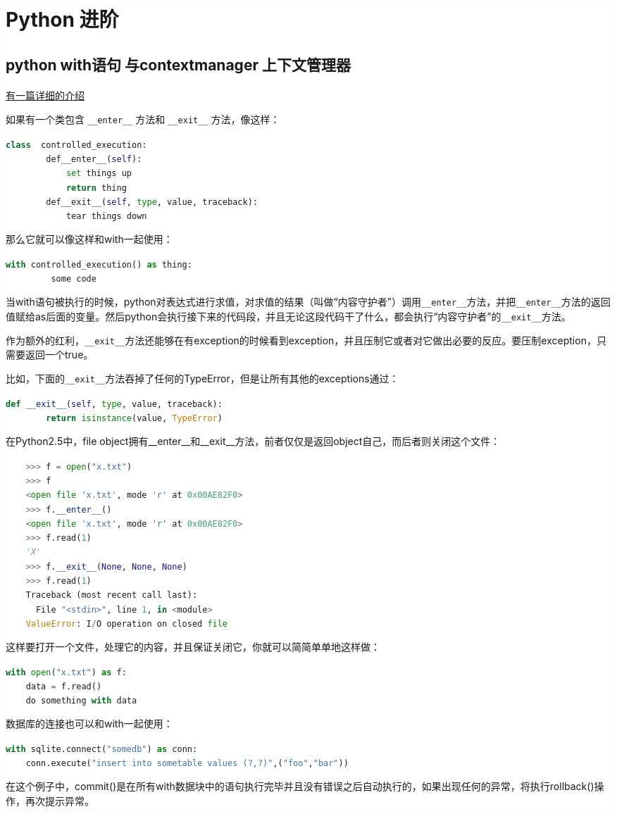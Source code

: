 # Python 进阶


## python with语句 与contextmanager 上下文管理器

[有一篇详细的介绍](http://effbot.org/zone/python-with-statement.htm)

如果有一个类包含  `__enter__` 方法和 `__exit__` 方法，像这样：
```python
class  controlled_execution:
        def__enter__(self):
            set things up
            return thing
        def__exit__(self, type, value, traceback):
            tear things down
```
那么它就可以像这样和with一起使用：
```python
with controlled_execution() as thing:
         some code
```
当with语句被执行的时候，python对表达式进行求值，对求值的结果（叫做“内容守护者”）调用`__enter__`方法，并把`__enter__`方法的返回值赋给as后面的变量。然后python会执行接下来的代码段，并且无论这段代码干了什么，都会执行“内容守护者”的`__exit__`方法。

作为额外的红利，`__exit__`方法还能够在有exception的时候看到exception，并且压制它或者对它做出必要的反应。要压制exception，只需要返回一个true。

比如，下面的`__exit__`方法吞掉了任何的TypeError，但是让所有其他的exceptions通过：
```python
def __exit__(self, type, value, traceback):
        return isinstance(value, TypeError)
```
在Python2.5中，file object拥有__enter__和__exit__方法，前者仅仅是返回object自己，而后者则关闭这个文件：
```python
    >>> f = open("x.txt")
    >>> f
    <open file 'x.txt', mode 'r' at 0x00AE82F0>
    >>> f.__enter__()
    <open file 'x.txt', mode 'r' at 0x00AE82F0>
    >>> f.read(1)
    'X'
    >>> f.__exit__(None, None, None)
    >>> f.read(1)
    Traceback (most recent call last):
      File "<stdin>", line 1, in <module>
    ValueError: I/O operation on closed file
```
这样要打开一个文件，处理它的内容，并且保证关闭它，你就可以简简单单地这样做：
```python
with open("x.txt") as f:
    data = f.read()
    do something with data
```
数据库的连接也可以和with一起使用：
```python
with sqlite.connect("somedb") as conn:
    conn.execute("insert into sometable values (?,?)",("foo","bar"))
```
在这个例子中，commit()是在所有with数据块中的语句执行完毕并且没有错误之后自动执行的，如果出现任何的异常，将执行rollback()操作，再次提示异常。
